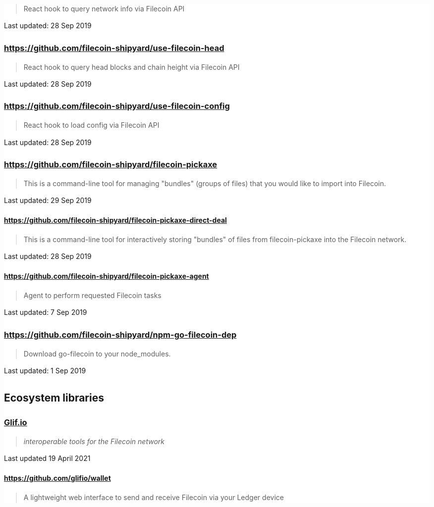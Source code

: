 > React hook to query network info via Filecoin API

Last updated: 28 Sep 2019

### https://github.com/filecoin-shipyard/use-filecoin-head

> React hook to query head blocks and chain height via Filecoin API

Last updated: 28 Sep 2019

### https://github.com/filecoin-shipyard/use-filecoin-config

> React hook to load config via Filecoin API

Last updated: 28 Sep 2019

### https://github.com/filecoin-shipyard/filecoin-pickaxe

> This is a command-line tool for managing "bundles" (groups of files) that you would like to import into Filecoin.

Last updated: 29 Sep 2019

#### https://github.com/filecoin-shipyard/filecoin-pickaxe-direct-deal

> This is a command-line tool for interactively storing "bundles" of files from filecoin-pickaxe into the Filecoin network.

Last updated: 28 Sep 2019

#### https://github.com/filecoin-shipyard/filecoin-pickaxe-agent

> Agent to perform requested Filecoin tasks

Last updated: 7 Sep 2019

### https://github.com/filecoin-shipyard/npm-go-filecoin-dep

> Download go-filecoin to your node_modules.

Last updated: 1 Sep 2019

## Ecosystem libraries

### [Glif.io](https://www.glif.io/)

> _interoperable tools for the Filecoin network_

Last updated 19 April 2021 

#### https://github.com/glifio/wallet

> A lightweight web interface to send and receive Filecoin via your Ledger device
